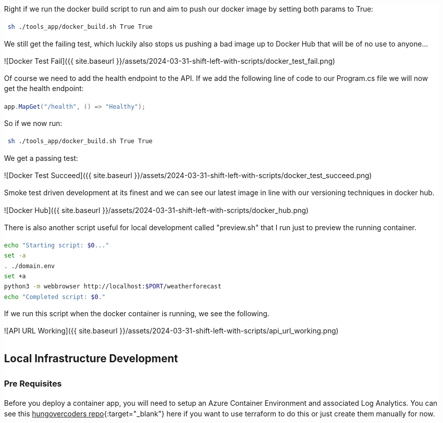 Right if we run the docker build script to run and aim to push our docker image by setting both params to True:

```bash
 sh ./tools_app/docker_build.sh True True
```

We still get the failing test, which luckily also stops us pushing a bad image up to Docker Hub that will be of no use to anyone...

![Docker Test Fail]({{ site.baseurl }}/assets/2024-03-31-shift-left-with-scripts/docker_test_fail.png)

Of course we need to add the health endpoint to the API. If we add the following line of code to our Program.cs file we will now get the health endpoint:

```csharp
app.MapGet("/health", () => "Healthy");
```

So if we now run:

```bash
 sh ./tools_app/docker_build.sh True True
```

We get a passing test:

![Docker Test Succeed]({{ site.baseurl }}/assets/2024-03-31-shift-left-with-scripts/docker_test_succeed.png)

Smoke test driven development at its finest and we can see our latest image in line with our versioning techniques in docker hub.

![Docker Hub]({{ site.baseurl }}/assets/2024-03-31-shift-left-with-scripts/docker_hub.png)

There is also another script useful for local development called "preview.sh" that I run just to preview the running container.

```bash
echo "Starting script: $0..."
set -a
. ./domain.env
set +a
python3 -m webbrowser http://localhost:$PORT/weatherforecast
echo "Completed script: $0."
```

If we run this script when the docker container is running, we see the following.

![API URL Working]({{ site.baseurl }}/assets/2024-03-31-shift-left-with-scripts/api_url_working.png)

## Local Infrastructure Development

### Pre Requisites

Before you deploy a container app, you will need to setup an Azure Container Environment and associated Log Analytics. You can see this [hungovercoders repo](https://github.com/hungovercoders/platform.azure){:target="\_blank"} here if you want to use terraform to do this or just create them manually for now.
